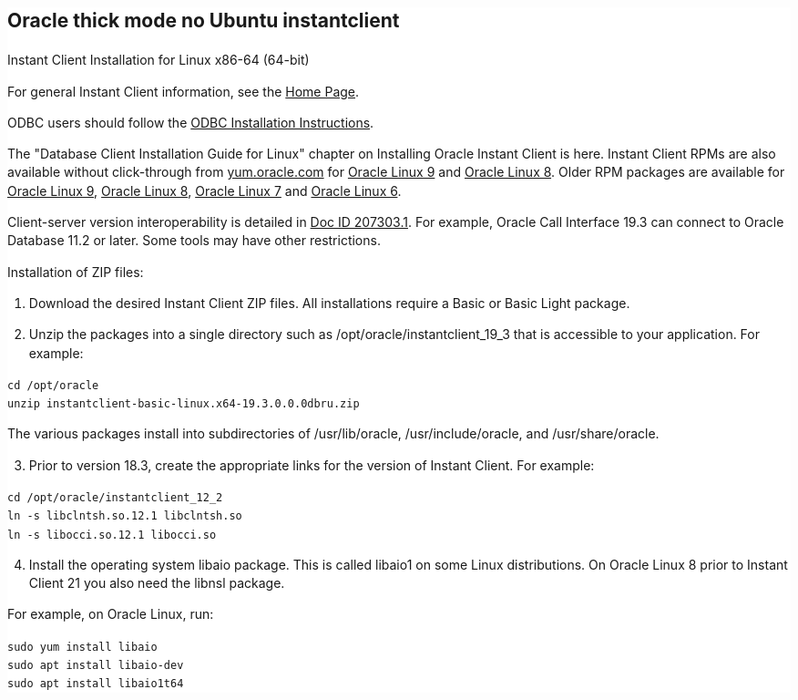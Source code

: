 ## Oracle thick mode no Ubuntu instantclient

Instant Client Installation for Linux x86-64 (64-bit)

For general Instant Client information, see the [Home Page](https://www.oracle.com/database/technologies/instant-client.html).

ODBC users should follow the [ODBC Installation Instructions](https://www.oracle.com/database/technologies/releasenote-odbc-ic.html).

The "Database Client Installation Guide for Linux" chapter on Installing Oracle Instant Client is here.
Instant Client RPMs are also available without click-through from [yum.oracle.com](http://yum.oracle.com/) for [Oracle Linux 9](https://yum.oracle.com/repo/OracleLinux/OL9/oracle/instantclient23/x86_64/index.html) and [Oracle Linux 8](https://yum.oracle.com/repo/OracleLinux/OL8/oracle/instantclient23/x86_64/index.html). Older RPM packages are available for [Oracle Linux 9](https://yum.oracle.com/repo/OracleLinux/OL9/oracle/instantclient23/x86_64/index.html), [Oracle Linux 8](https://yum.oracle.com/repo/OracleLinux/OL8/oracle/instantclient21/x86_64/), [Oracle Linux 7](https://yum.oracle.com/repo/OracleLinux/OL7/oracle/instantclient21/x86_64/) and [Oracle Linux 6](https://yum.oracle.com/repo/OracleLinux/OL6/oracle/instantclient/x86_64/).

Client-server version interoperability is detailed in [Doc ID 207303.1](https://support.oracle.com/epmos/faces/DocumentDisplay?id=207303.1). For example, Oracle Call Interface 19.3 can connect to Oracle Database 11.2 or later. Some tools may have other restrictions.

Installation of ZIP files:

1.	Download the desired Instant Client ZIP files. All installations require a Basic or Basic Light package.

2.	Unzip the packages into a single directory such as /opt/oracle/instantclient_19_3 that is accessible to your application. For example:

```
cd /opt/oracle
unzip instantclient-basic-linux.x64-19.3.0.0.0dbru.zip
```

The various packages install into subdirectories of /usr/lib/oracle, /usr/include/oracle, and /usr/share/oracle.

3.	Prior to version 18.3, create the appropriate links for the version of Instant Client. For example:

```
cd /opt/oracle/instantclient_12_2
ln -s libclntsh.so.12.1 libclntsh.so
ln -s libocci.so.12.1 libocci.so
```

4.	Install the operating system libaio package. This is called libaio1 on some Linux distributions. On Oracle Linux 8 prior to Instant Client 21 you also need the libnsl package.

For example, on Oracle Linux, run:

```
sudo yum install libaio
sudo apt install libaio-dev
sudo apt install libaio1t64
```
